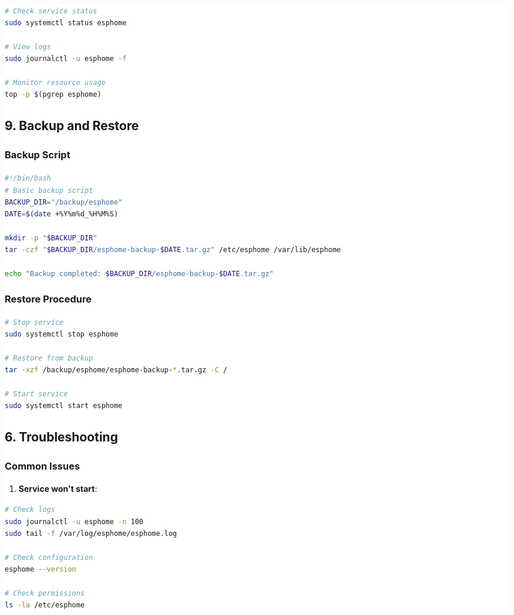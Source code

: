 ```bash
# Check service status
sudo systemctl status esphome

# View logs
sudo journalctl -u esphome -f

# Monitor resource usage
top -p $(pgrep esphome)
```

## 9. Backup and Restore

### Backup Script

```bash
#!/bin/bash
# Basic backup script
BACKUP_DIR="/backup/esphome"
DATE=$(date +%Y%m%d_%H%M%S)

mkdir -p "$BACKUP_DIR"
tar -czf "$BACKUP_DIR/esphome-backup-$DATE.tar.gz" /etc/esphome /var/lib/esphome

echo "Backup completed: $BACKUP_DIR/esphome-backup-$DATE.tar.gz"
```

### Restore Procedure

```bash
# Stop service
sudo systemctl stop esphome

# Restore from backup
tar -xzf /backup/esphome/esphome-backup-*.tar.gz -C /

# Start service
sudo systemctl start esphome
```

## 6. Troubleshooting

### Common Issues

1. **Service won't start**:
```bash
# Check logs
sudo journalctl -u esphome -n 100
sudo tail -f /var/log/esphome/esphome.log

# Check configuration
esphome --version

# Check permissions
ls -la /etc/esphome
```
